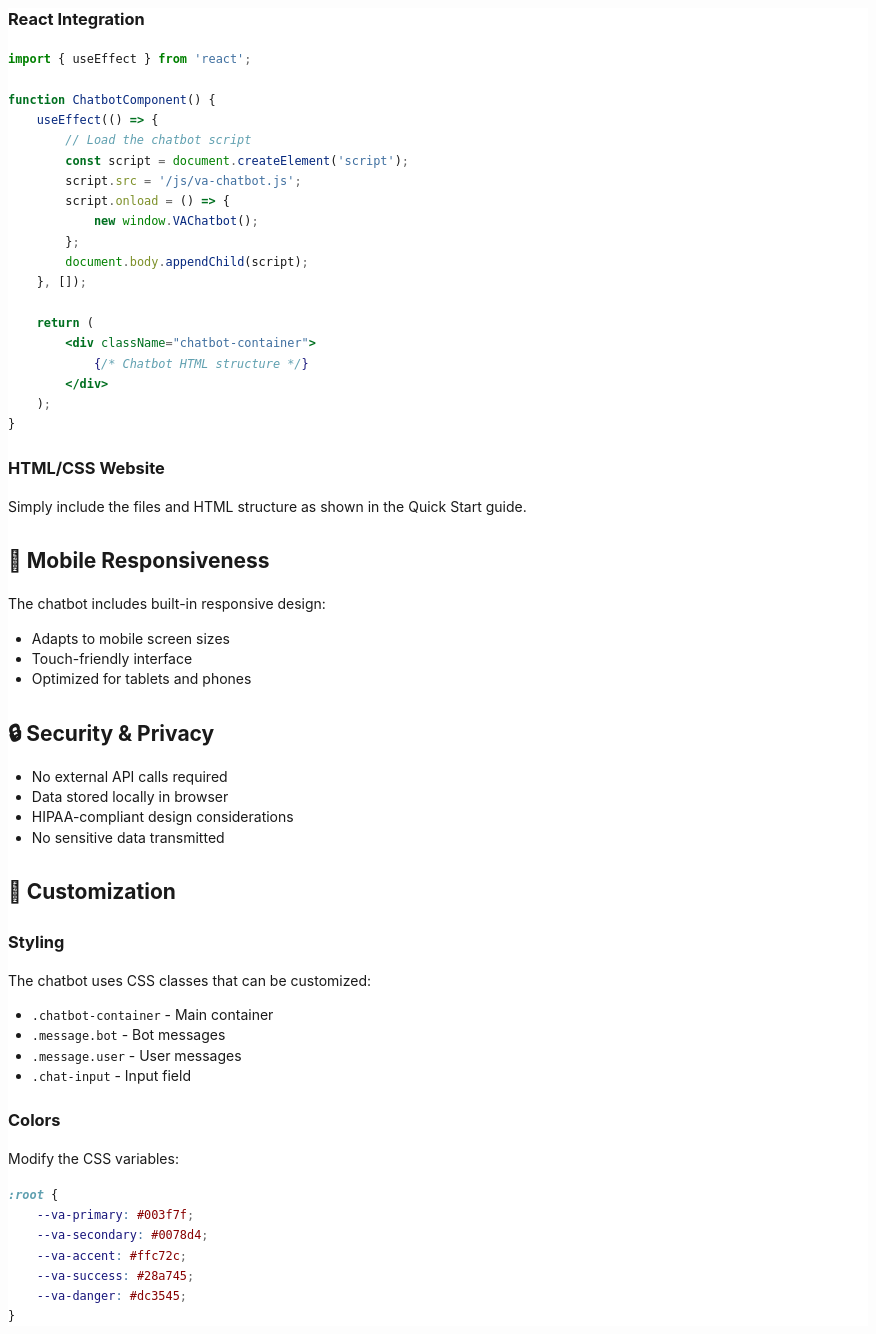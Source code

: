 ### React Integration
```jsx
import { useEffect } from 'react';

function ChatbotComponent() {
    useEffect(() => {
        // Load the chatbot script
        const script = document.createElement('script');
        script.src = '/js/va-chatbot.js';
        script.onload = () => {
            new window.VAChatbot();
        };
        document.body.appendChild(script);
    }, []);
    
    return (
        <div className="chatbot-container">
            {/* Chatbot HTML structure */}
        </div>
    );
}
```

### HTML/CSS Website
Simply include the files and HTML structure as shown in the Quick Start guide.

## 📱 Mobile Responsiveness

The chatbot includes built-in responsive design:
- Adapts to mobile screen sizes
- Touch-friendly interface
- Optimized for tablets and phones

## 🔒 Security & Privacy

- No external API calls required
- Data stored locally in browser
- HIPAA-compliant design considerations
- No sensitive data transmitted

## 🎨 Customization

### Styling
The chatbot uses CSS classes that can be customized:
- `.chatbot-container` - Main container
- `.message.bot` - Bot messages
- `.message.user` - User messages
- `.chat-input` - Input field

### Colors
Modify the CSS variables:
```css
:root {
    --va-primary: #003f7f;
    --va-secondary: #0078d4;
    --va-accent: #ffc72c;
    --va-success: #28a745;
    --va-danger: #dc3545;
}
```
